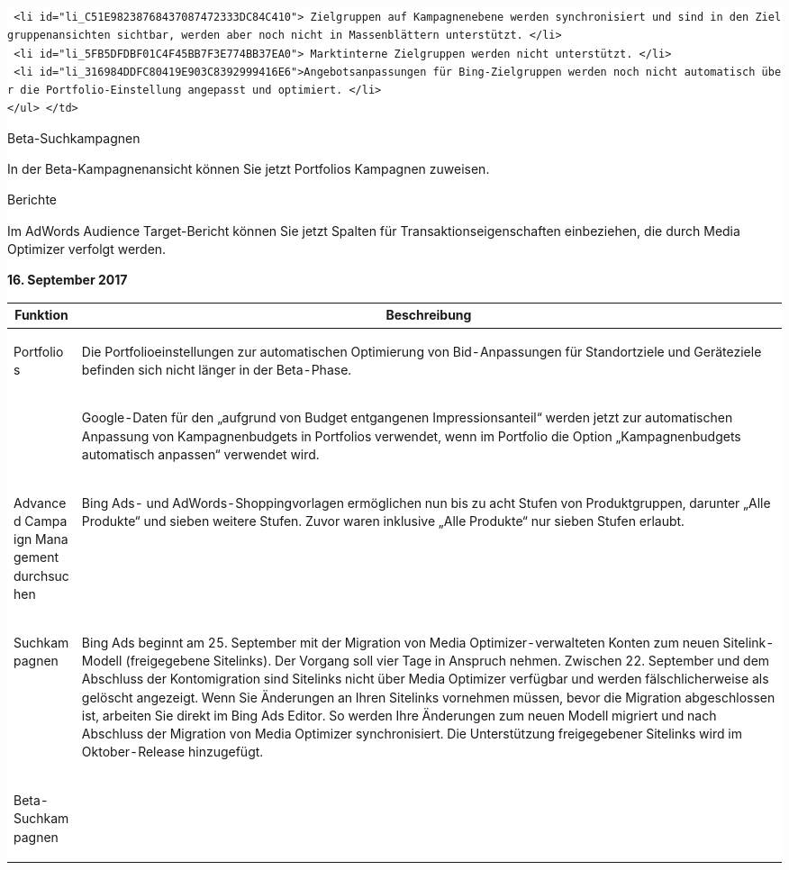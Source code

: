      <li id="li_C51E98238768437087472333DC84C410"> Zielgruppen auf Kampagnenebene werden synchronisiert und sind in den Zielgruppenansichten sichtbar, werden aber noch nicht in Massenblättern unterstützt. </li> 
     <li id="li_5FB5DFDBF01C4F45BB7F3E774BB37EA0"> Marktinterne Zielgruppen werden nicht unterstützt. </li> 
     <li id="li_316984DDFC80419E903C8392999416E6">Angebotsanpassungen für Bing-Zielgruppen werden noch nicht automatisch über die Portfolio-Einstellung angepasst und optimiert. </li> 
    </ul> </td> 
  </tr> 
  <tr> 
   <td colname="col1"> <p>Beta-Suchkampagnen </p> </td> 
   <td colname="col2"> <p>In der Beta-Kampagnenansicht können Sie jetzt Portfolios Kampagnen zuweisen. </p> </td> 
  </tr> 
  <tr> 
   <td colname="col1"> <p>Berichte </p> </td> 
   <td colname="col2"> <p>Im AdWords Audience Target-Bericht können Sie jetzt Spalten für Transaktionseigenschaften einbeziehen, die durch Media Optimizer verfolgt werden. </p> </td> 
  </tr> 
 </tbody> 
</table>

**16. September 2017**

<table id="table_A41D8C79DEE84AE59FE9C8D2D291FCD7"> 
 <thead> 
  <tr> 
   <th colname="col1" class="entry"> Funktion </th> 
   <th colname="col2" class="entry"> Beschreibung </th> 
  </tr> 
 </thead>
 <tbody> 
  <tr> 
   <td colname="col1"> <p>Portfolios </p> </td> 
   <td colname="col2"> <p>Die Portfolioeinstellungen zur automatischen Optimierung von Bid-Anpassungen für Standortziele und Geräteziele befinden sich nicht länger in der Beta-Phase. </p> </td> 
  </tr> 
  <tr> 
   <td colname="col1"> </td> 
   <td colname="col2"> <p>Google-Daten für den „aufgrund von Budget entgangenen Impressionsanteil“ werden jetzt zur automatischen Anpassung von Kampagnenbudgets in Portfolios verwendet, wenn im Portfolio die Option „Kampagnenbudgets automatisch anpassen“ verwendet wird. </p> </td> 
  </tr> 
  <tr> 
   <td colname="col1"> <p>Advanced Campaign Management durchsuchen </p> </td> 
   <td colname="col2"> <p>Bing Ads- und AdWords-Shoppingvorlagen ermöglichen nun bis zu acht Stufen von Produktgruppen, darunter „Alle Produkte“ und sieben weitere Stufen. Zuvor waren inklusive „Alle Produkte“ nur sieben Stufen erlaubt. </p> </td> 
  </tr> 
  <tr> 
   <td colname="col1"> <p>Suchkampagnen </p> </td> 
   <td colname="col2"> <p>Bing Ads beginnt am 25. September mit der Migration von Media Optimizer-verwalteten Konten zum neuen Sitelink-Modell (freigegebene Sitelinks). Der Vorgang soll vier Tage in Anspruch nehmen. Zwischen 22. September und dem Abschluss der Kontomigration sind Sitelinks nicht über Media Optimizer verfügbar und werden fälschlicherweise als gelöscht angezeigt. Wenn Sie Änderungen an Ihren Sitelinks vornehmen müssen, bevor die Migration abgeschlossen ist, arbeiten Sie direkt im Bing Ads Editor. So werden Ihre Änderungen zum neuen Modell migriert und nach Abschluss der Migration von Media Optimizer synchronisiert. Die Unterstützung freigegebener Sitelinks wird im Oktober-Release hinzugefügt. </p> </td> 
  </tr> 
  <tr> 
   <td colname="col1"> <p>Beta-Suchkampagnen </p> </td> 